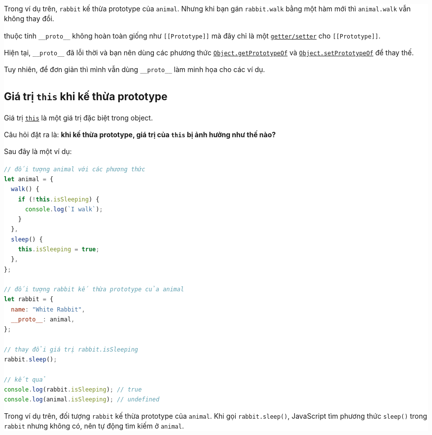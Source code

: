 Trong ví dụ trên, `rabbit` kế thừa prototype của `animal`. Nhưng khi bạn gán `rabbit.walk` bằng một hàm mới thì `animal.walk` vẫn không thay đổi.

<content-note>

thuộc tính `__proto__` không hoàn toàn giống như `[[Prototype]]` mà đây chỉ là một [`getter/setter`](/bai-viet/javascript/getter-va-setter-trong-javascript) cho `[[Prototype]]`.

</content-note>

Hiện tại, `__proto__` đã lỗi thời và bạn nên dùng các phương thức [`Object.getPrototypeOf`](https://developer.mozilla.org/en-US/docs/Web/JavaScript/Reference/Global_Objects/Object/getPrototypeOf) và [`Object.setPrototypeOf`](https://developer.mozilla.org/en-US/docs/Web/JavaScript/Reference/Global_Objects/Object/setPrototypeOf) để thay thế.

Tuy nhiên, để đơn giản thì mình vẫn dùng `__proto__` làm minh họa cho các ví dụ.

## Giá trị `this` khi kế thừa prototype

Giá trị [`this`](/bai-viet/javascript/phuong-thuc-trong-javascript) là một giá trị đặc biệt trong object.

Câu hỏi đặt ra là: **khi kế thừa prototype, giá trị của `this` bị ảnh hưởng như thế nào?**

Sau đây là một ví dụ:

```js
// đối tượng animal với các phương thức
let animal = {
  walk() {
    if (!this.isSleeping) {
      console.log(`I walk`);
    }
  },
  sleep() {
    this.isSleeping = true;
  },
};

// đối tượng rabbit kế thừa prototype của animal
let rabbit = {
  name: "White Rabbit",
  __proto__: animal,
};

// thay đổi giá trị rabbit.isSleeping
rabbit.sleep();

// kết quả
console.log(rabbit.isSleeping); // true
console.log(animal.isSleeping); // undefined
```

Trong ví dụ trên, đối tượng `rabbit` kế thừa prototype của `animal`. Khi gọi `rabbit.sleep()`, JavaScript tìm phương thức `sleep()` trong `rabbit` nhưng không có, nên tự động tìm kiếm ở `animal`.
